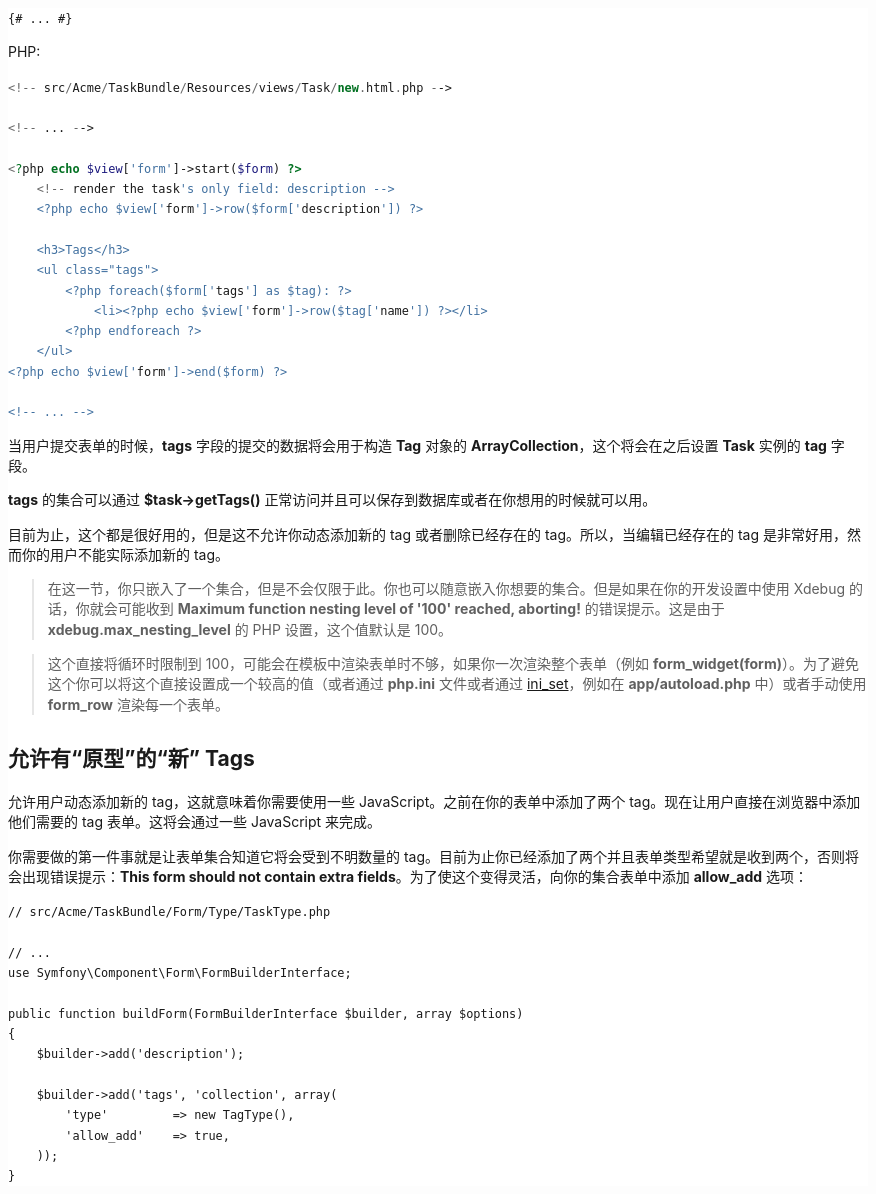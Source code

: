 ```Twig
{# ... #}
```

PHP:

```PHP
<!-- src/Acme/TaskBundle/Resources/views/Task/new.html.php -->

<!-- ... -->

<?php echo $view['form']->start($form) ?>
    <!-- render the task's only field: description -->
    <?php echo $view['form']->row($form['description']) ?>

    <h3>Tags</h3>
    <ul class="tags">
        <?php foreach($form['tags'] as $tag): ?>
            <li><?php echo $view['form']->row($tag['name']) ?></li>
        <?php endforeach ?>
    </ul>
<?php echo $view['form']->end($form) ?>

<!-- ... -->
```

当用户提交表单的时候，**tags** 字段的提交的数据将会用于构造 **Tag** 对象的 **ArrayCollection**，这个将会在之后设置 **Task** 实例的 **tag** 字段。  

**tags** 的集合可以通过 **$task->getTags()** 正常访问并且可以保存到数据库或者在你想用的时候就可以用。  

目前为止，这个都是很好用的，但是这不允许你动态添加新的 tag 或者删除已经存在的 tag。所以，当编辑已经存在的 tag 是非常好用，然而你的用户不能实际添加新的 tag。  

> 在这一节，你只嵌入了一个集合，但是不会仅限于此。你也可以随意嵌入你想要的集合。但是如果在你的开发设置中使用 Xdebug 的话，你就会可能收到 **Maximum function nesting level of '100' reached, aborting!** 的错误提示。这是由于 **xdebug.max_nesting_level** 的 PHP 设置，这个值默认是 100。

> 这个直接将循环时限制到 100，可能会在模板中渲染表单时不够，如果你一次渲染整个表单（例如 **form_widget(form)**）。为了避免这个你可以将这个直接设置成一个较高的值（或者通过 **php.ini** 文件或者通过 [ini_set](http://php.net/manual/en/function.ini-set.php)，例如在 **app/autoload.php** 中）或者手动使用 **form_row** 渲染每一个表单。  

## 允许有“原型”的“新” Tags

允许用户动态添加新的 tag，这就意味着你需要使用一些 JavaScript。之前在你的表单中添加了两个 tag。现在让用户直接在浏览器中添加他们需要的 tag 表单。这将会通过一些 JavaScript 来完成。  

你需要做的第一件事就是让表单集合知道它将会受到不明数量的 tag。目前为止你已经添加了两个并且表单类型希望就是收到两个，否则将会出现错误提示：**This form should not contain extra fields**。为了使这个变得灵活，向你的集合表单中添加 **allow_add** 选项：  

```
// src/Acme/TaskBundle/Form/Type/TaskType.php

// ...
use Symfony\Component\Form\FormBuilderInterface;

public function buildForm(FormBuilderInterface $builder, array $options)
{
    $builder->add('description');

    $builder->add('tags', 'collection', array(
        'type'         => new TagType(),
        'allow_add'    => true,
    ));
}
```
